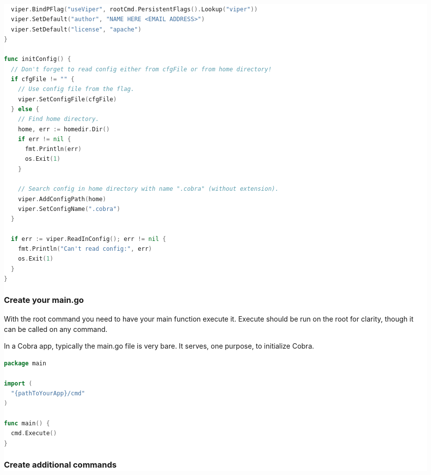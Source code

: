 ```go
  viper.BindPFlag("useViper", rootCmd.PersistentFlags().Lookup("viper"))
  viper.SetDefault("author", "NAME HERE <EMAIL ADDRESS>")
  viper.SetDefault("license", "apache")
}

func initConfig() {
  // Don't forget to read config either from cfgFile or from home directory!
  if cfgFile != "" {
    // Use config file from the flag.
    viper.SetConfigFile(cfgFile)
  } else {
    // Find home directory.
    home, err := homedir.Dir()
    if err != nil {
      fmt.Println(err)
      os.Exit(1)
    }

    // Search config in home directory with name ".cobra" (without extension).
    viper.AddConfigPath(home)
    viper.SetConfigName(".cobra")
  }

  if err := viper.ReadInConfig(); err != nil {
    fmt.Println("Can't read config:", err)
    os.Exit(1)
  }
}
```

### Create your main.go

With the root command you need to have your main function execute it.
Execute should be run on the root for clarity, though it can be called on any command.

In a Cobra app, typically the main.go file is very bare. It serves, one purpose, to initialize Cobra.

```go
package main

import (
  "{pathToYourApp}/cmd"
)

func main() {
  cmd.Execute()
}
```

### Create additional commands

